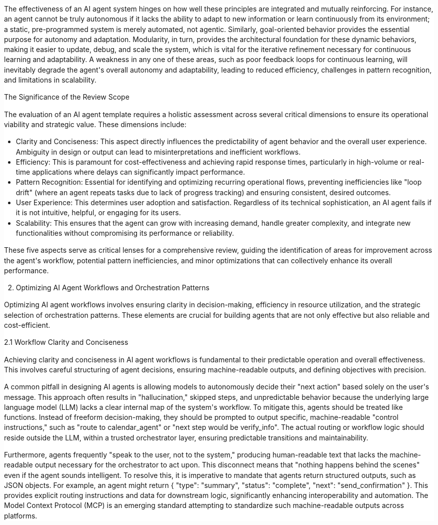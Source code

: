 The effectiveness of an AI agent system hinges on how well these principles are integrated and mutually reinforcing. For instance, an agent cannot be truly autonomous if it lacks the ability to adapt to new information or learn continuously from its environment; a static, pre-programmed system is merely automated, not agentic. Similarly, goal-oriented behavior provides the essential purpose for autonomy and adaptation. Modularity, in turn, provides the architectural foundation for these dynamic behaviors, making it easier to update, debug, and scale the system, which is vital for the iterative refinement necessary for continuous learning and adaptability. A weakness in any one of these areas, such as poor feedback loops for continuous learning, will inevitably degrade the agent's overall autonomy and adaptability, leading to reduced efficiency, challenges in pattern recognition, and limitations in scalability.

The Significance of the Review Scope

The evaluation of an AI agent template requires a holistic assessment across several critical dimensions to ensure its operational viability and strategic value. These dimensions include:

- Clarity and Conciseness: This aspect directly influences the predictability of agent behavior and the overall user experience. Ambiguity in design or output can lead to misinterpretations and inefficient workflows.
- Efficiency: This is paramount for cost-effectiveness and achieving rapid response times, particularly in high-volume or real-time applications where delays can significantly impact performance.
- Pattern Recognition: Essential for identifying and optimizing recurring operational flows, preventing inefficiencies like "loop drift" (where an agent repeats tasks due to lack of progress tracking) and ensuring consistent, desired outcomes.
- User Experience: This determines user adoption and satisfaction. Regardless of its technical sophistication, an AI agent fails if it is not intuitive, helpful, or engaging for its users.
- Scalability: This ensures that the agent can grow with increasing demand, handle greater complexity, and integrate new functionalities without compromising its performance or reliability.

These five aspects serve as critical lenses for a comprehensive review, guiding the identification of areas for improvement across the agent's workflow, potential pattern inefficiencies, and minor optimizations that can collectively enhance its overall performance.

2. Optimizing AI Agent Workflows and Orchestration Patterns

Optimizing AI agent workflows involves ensuring clarity in decision-making, efficiency in resource utilization, and the strategic selection of orchestration patterns. These elements are crucial for building agents that are not only effective but also reliable and cost-efficient.

2.1 Workflow Clarity and Conciseness

Achieving clarity and conciseness in AI agent workflows is fundamental to their predictable operation and overall effectiveness. This involves careful structuring of agent decisions, ensuring machine-readable outputs, and defining objectives with precision.

A common pitfall in designing AI agents is allowing models to autonomously decide their "next action" based solely on the user's message. This approach often results in "hallucination," skipped steps, and unpredictable behavior because the underlying large language model (LLM) lacks a clear internal map of the system's workflow. To mitigate this, agents should be treated like functions. Instead of freeform decision-making, they should be prompted to output specific, machine-readable "control instructions," such as "route to calendar_agent" or "next step would be verify_info". The actual routing or workflow logic should reside outside the LLM, within a trusted orchestrator layer, ensuring predictable transitions and maintainability.

Furthermore, agents frequently "speak to the user, not to the system," producing human-readable text that lacks the machine-readable output necessary for the orchestrator to act upon. This disconnect means that "nothing happens behind the scenes" even if the agent sounds intelligent. To resolve this, it is imperative to mandate that agents return structured outputs, such as JSON objects. For example, an agent might return { "type": "summary", "status": "complete", "next": "send_confirmation" }. This provides explicit routing instructions and data for downstream logic, significantly enhancing interoperability and automation. The Model Context Protocol (MCP) is an emerging standard attempting to standardize such machine-readable outputs across platforms.
